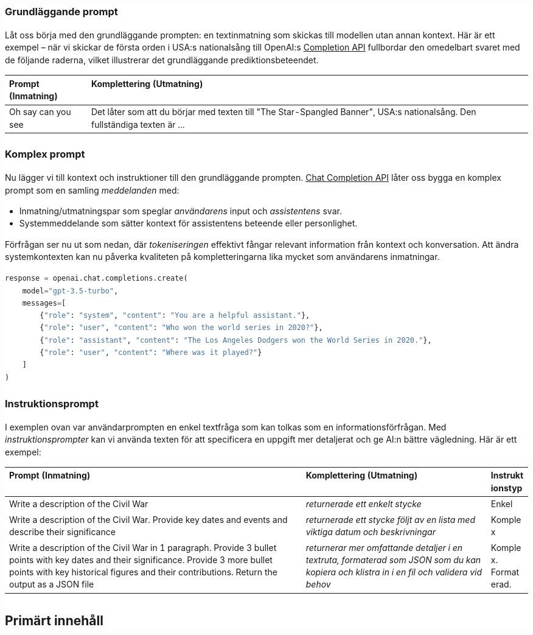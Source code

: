 ### Grundläggande prompt

Låt oss börja med den grundläggande prompten: en textinmatning som skickas till modellen utan annan kontext. Här är ett exempel – när vi skickar de första orden i USA:s nationalsång till OpenAI:s [Completion API](https://platform.openai.com/docs/api-reference/completions?WT.mc_id=academic-105485-koreyst) fullbordar den omedelbart svaret med de följande raderna, vilket illustrerar det grundläggande prediktionsbeteendet.

| Prompt (Inmatning)     | Komplettering (Utmatning)                                                                                                                        |
| :--------------------- | :----------------------------------------------------------------------------------------------------------------------------------------------- |
| Oh say can you see      | Det låter som att du börjar med texten till "The Star-Spangled Banner", USA:s nationalsång. Den fullständiga texten är ...                      |

### Komplex prompt

Nu lägger vi till kontext och instruktioner till den grundläggande prompten. [Chat Completion API](https://learn.microsoft.com/azure/ai-services/openai/how-to/chatgpt?WT.mc_id=academic-105485-koreyst) låter oss bygga en komplex prompt som en samling _meddelanden_ med:

- Inmatning/utmatningspar som speglar _användarens_ input och _assistentens_ svar.
- Systemmeddelande som sätter kontext för assistentens beteende eller personlighet.

Förfrågan ser nu ut som nedan, där _tokeniseringen_ effektivt fångar relevant information från kontext och konversation. Att ändra systemkontexten kan nu påverka kvaliteten på kompletteringarna lika mycket som användarens inmatningar.

```python
response = openai.chat.completions.create(
    model="gpt-3.5-turbo",
    messages=[
        {"role": "system", "content": "You are a helpful assistant."},
        {"role": "user", "content": "Who won the world series in 2020?"},
        {"role": "assistant", "content": "The Los Angeles Dodgers won the World Series in 2020."},
        {"role": "user", "content": "Where was it played?"}
    ]
)
```

### Instruktionsprompt

I exemplen ovan var användarprompten en enkel textfråga som kan tolkas som en informationsförfrågan. Med _instruktionsprompter_ kan vi använda texten för att specificera en uppgift mer detaljerat och ge AI:n bättre vägledning. Här är ett exempel:

| Prompt (Inmatning)                                                                                                                                                                                                                         | Komplettering (Utmatning)                                                                                                        | Instruktionstyp     |
| :------------------------------------------------------------------------------------------------------------------------------------------------------------------------------------------------------------------------------------- | :------------------------------------------------------------------------------------------------------------------------------- | :------------------ |
| Write a description of the Civil War                                                                                                                                                                                                   | _returnerade ett enkelt stycke_                                                                                                 | Enkel              |
| Write a description of the Civil War. Provide key dates and events and describe their significance                                                                                                                                     | _returnerade ett stycke följt av en lista med viktiga datum och beskrivningar_                                                  | Komplex            |
| Write a description of the Civil War in 1 paragraph. Provide 3 bullet points with key dates and their significance. Provide 3 more bullet points with key historical figures and their contributions. Return the output as a JSON file | _returnerar mer omfattande detaljer i en textruta, formaterad som JSON som du kan kopiera och klistra in i en fil och validera vid behov_ | Komplex. Formaterad.|

## Primärt innehåll
